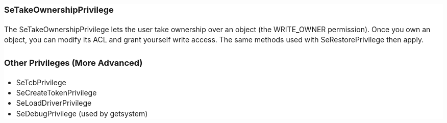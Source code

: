 ### SeTakeOwnershipPrivilege
The SeTakeOwnershipPrivilege lets the user take ownership 
over an object (the WRITE_OWNER permission).
Once you own an object, you can modify its ACL and grant 
yourself write access.
The same methods used with SeRestorePrivilege then apply.

### Other Privileges (More Advanced)
- SeTcbPrivilege
- SeCreateTokenPrivilege
- SeLoadDriverPrivilege
- SeDebugPrivilege (used by getsystem)
